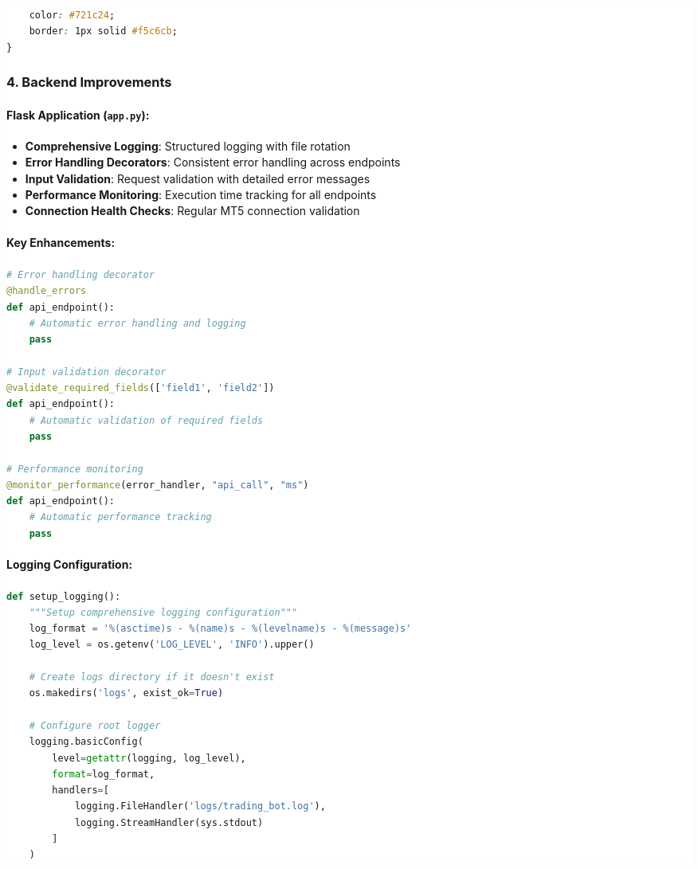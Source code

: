 ```css
    color: #721c24;
    border: 1px solid #f5c6cb;
}
```

### 4. Backend Improvements

#### Flask Application (`app.py`):
- **Comprehensive Logging**: Structured logging with file rotation
- **Error Handling Decorators**: Consistent error handling across endpoints
- **Input Validation**: Request validation with detailed error messages
- **Performance Monitoring**: Execution time tracking for all endpoints
- **Connection Health Checks**: Regular MT5 connection validation

#### Key Enhancements:
```python
# Error handling decorator
@handle_errors
def api_endpoint():
    # Automatic error handling and logging
    pass

# Input validation decorator
@validate_required_fields(['field1', 'field2'])
def api_endpoint():
    # Automatic validation of required fields
    pass

# Performance monitoring
@monitor_performance(error_handler, "api_call", "ms")
def api_endpoint():
    # Automatic performance tracking
    pass
```

#### Logging Configuration:
```python
def setup_logging():
    """Setup comprehensive logging configuration"""
    log_format = '%(asctime)s - %(name)s - %(levelname)s - %(message)s'
    log_level = os.getenv('LOG_LEVEL', 'INFO').upper()
    
    # Create logs directory if it doesn't exist
    os.makedirs('logs', exist_ok=True)
    
    # Configure root logger
    logging.basicConfig(
        level=getattr(logging, log_level),
        format=log_format,
        handlers=[
            logging.FileHandler('logs/trading_bot.log'),
            logging.StreamHandler(sys.stdout)
        ]
    )
```

